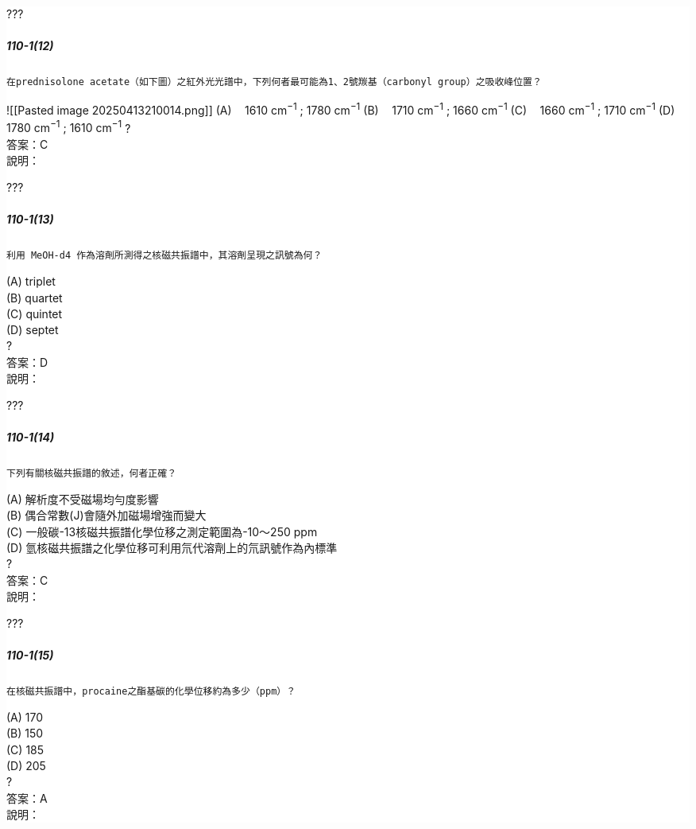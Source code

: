 ???

##### 110-1(12)
```Question
在prednisolone acetate（如下圖）之紅外光光譜中，下列何者最可能為1、2號羰基（carbonyl group）之吸收峰位置？
```
![[Pasted image 20250413210014.png]]
(A)$\quad 1610\ \text{cm}^{-1}\ ;\ 1780\ \text{cm}^{-1}$
(B)$\quad 1710\ \text{cm}^{-1}\ ;\ 1660\ \text{cm}^{-1}$
(C)$\quad 1660\ \text{cm}^{-1}\ ;\ 1710\ \text{cm}^{-1}$
(D)$\quad 1780\ \text{cm}^{-1}\ ;\ 1610\ \text{cm}^{-1}$
?  
答案：C  
說明：

???

##### 110-1(13)
```Question
利用 MeOH-d4 作為溶劑所測得之核磁共振譜中，其溶劑呈現之訊號為何？
```
(A) triplet  
(B) quartet  
(C) quintet  
(D) septet  
?  
答案：D  
說明：

???

##### 110-1(14)
```Question
下列有關核磁共振譜的敘述，何者正確？
```
(A) 解析度不受磁場均勻度影響  
(B) 偶合常數(J)會隨外加磁場增強而變大  
(C) 一般碳-13核磁共振譜化學位移之測定範圍為-10～250 ppm  
(D) 氫核磁共振譜之化學位移可利用氘代溶劑上的氘訊號作為內標準  
?  
答案：C  
說明：

???

##### 110-1(15)
```Question
在核磁共振譜中，procaine之酯基碳的化學位移約為多少（ppm）？
```
(A) 170  
(B) 150  
(C) 185  
(D) 205  
?  
答案：A  
說明：
